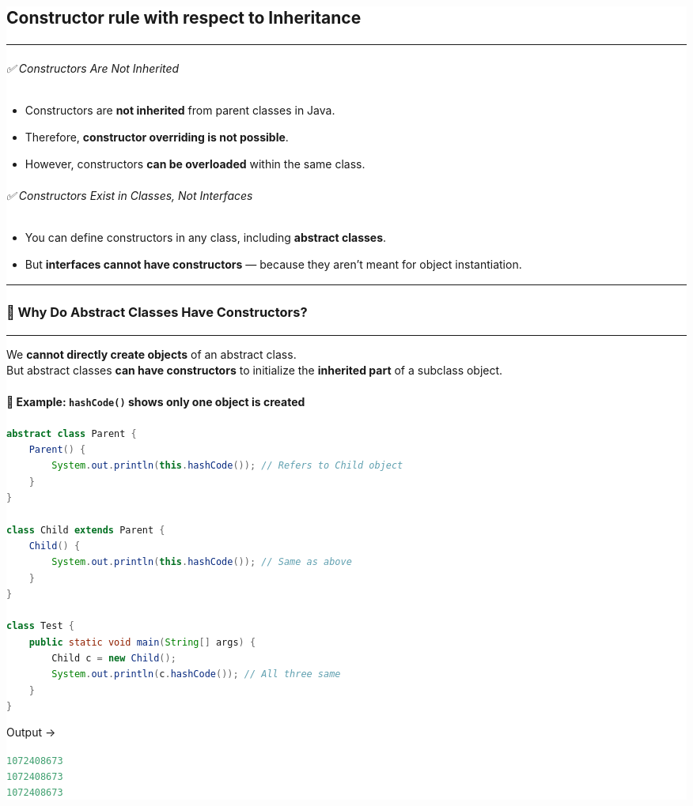 
## Constructor rule with respect to Inheritance

---

###### ✅ Constructors Are Not Inherited

- Constructors are **not inherited** from parent classes in Java.

- Therefore, **constructor overriding is not possible**.

- However, constructors **can be overloaded** within the same class.

###### ✅ Constructors Exist in Classes, Not Interfaces

- You can define constructors in any class, including **abstract classes**.

- But **interfaces cannot have constructors** — because they aren’t meant for object instantiation.

---

### 🚫 Why Do Abstract Classes Have Constructors?

---

We **cannot directly create objects** of an abstract class.  
But abstract classes **can have constructors** to initialize the **inherited part** of a subclass object.

#### 🧠 Example: `hashCode()` shows only one object is created

```java
abstract class Parent {
    Parent() {
        System.out.println(this.hashCode()); // Refers to Child object
    }
}

class Child extends Parent {
    Child() {
        System.out.println(this.hashCode()); // Same as above
    }
}

class Test {
    public static void main(String[] args) {
        Child c = new Child();
        System.out.println(c.hashCode()); // All three same
    }
}
```

Output →

```java
1072408673
1072408673
1072408673
```
